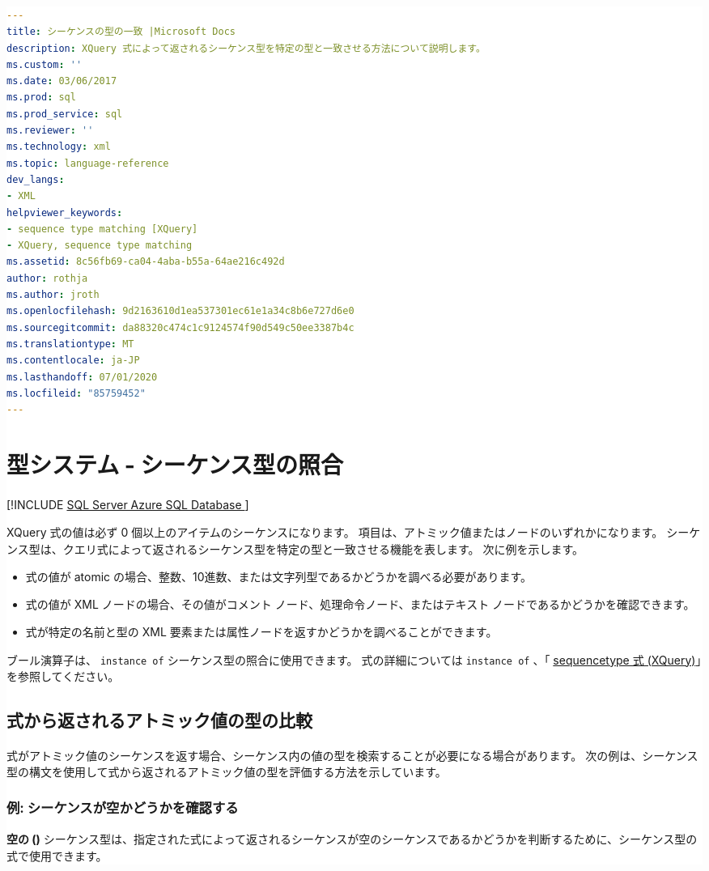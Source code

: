 ```yaml
---
title: シーケンスの型の一致 |Microsoft Docs
description: XQuery 式によって返されるシーケンス型を特定の型と一致させる方法について説明します。
ms.custom: ''
ms.date: 03/06/2017
ms.prod: sql
ms.prod_service: sql
ms.reviewer: ''
ms.technology: xml
ms.topic: language-reference
dev_langs:
- XML
helpviewer_keywords:
- sequence type matching [XQuery]
- XQuery, sequence type matching
ms.assetid: 8c56fb69-ca04-4aba-b55a-64ae216c492d
author: rothja
ms.author: jroth
ms.openlocfilehash: 9d2163610d1ea537301ec61e1a34c8b6e727d6e0
ms.sourcegitcommit: da88320c474c1c9124574f90d549c50ee3387b4c
ms.translationtype: MT
ms.contentlocale: ja-JP
ms.lasthandoff: 07/01/2020
ms.locfileid: "85759452"
---
```

# <a name="type-system---sequence-type-matching"></a>型システム - シーケンス型の照合
[!INCLUDE [SQL Server Azure SQL Database ](../includes/applies-to-version/sqlserver.md)]

  XQuery 式の値は必ず 0 個以上のアイテムのシーケンスになります。 項目は、アトミック値またはノードのいずれかになります。 シーケンス型は、クエリ式によって返されるシーケンス型を特定の型と一致させる機能を表します。 次に例を示します。  
  
-   式の値が atomic の場合、整数、10進数、または文字列型であるかどうかを調べる必要があります。  
  
-   式の値が XML ノードの場合、その値がコメント ノード、処理命令ノード、またはテキスト ノードであるかどうかを確認できます。  
  
-   式が特定の名前と型の XML 要素または属性ノードを返すかどうかを調べることができます。  
  
 ブール演算子は、 `instance of` シーケンス型の照合に使用できます。 式の詳細については `instance of` 、「 [sequencetype 式 &#40;XQuery&#41;](../xquery/sequencetype-expressions-xquery.md)」を参照してください。  
  
## <a name="comparing-the-atomic-value-type-returned-by-an-expression"></a>式から返されるアトミック値の型の比較  
 式がアトミック値のシーケンスを返す場合、シーケンス内の値の型を検索することが必要になる場合があります。 次の例は、シーケンス型の構文を使用して式から返されるアトミック値の型を評価する方法を示しています。  
  
### <a name="example-determining-whether-a-sequence-is-empty"></a>例: シーケンスが空かどうかを確認する  
 **空の ()** シーケンス型は、指定された式によって返されるシーケンスが空のシーケンスであるかどうかを判断するために、シーケンス型の式で使用できます。  
  